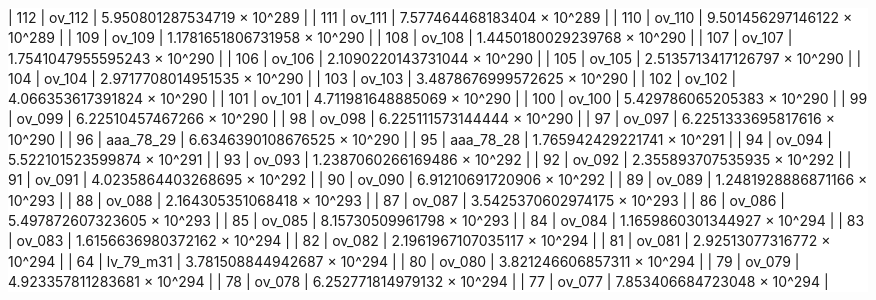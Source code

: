 | 112 | ov_112 | 5.950801287534719 × 10^289 |
| 111 | ov_111 | 7.577464468183404 × 10^289 |
| 110 | ov_110 | 9.501456297146122 × 10^289 |
| 109 | ov_109 | 1.1781651806731958 × 10^290 |
| 108 | ov_108 | 1.4450180029239768 × 10^290 |
| 107 | ov_107 | 1.7541047955595243 × 10^290 |
| 106 | ov_106 | 2.1090220143731044 × 10^290 |
| 105 | ov_105 | 2.5135713417126797 × 10^290 |
| 104 | ov_104 | 2.9717708014951535 × 10^290 |
| 103 | ov_103 | 3.4878676999572625 × 10^290 |
| 102 | ov_102 | 4.066353617391824 × 10^290 |
| 101 | ov_101 | 4.711981648885069 × 10^290 |
| 100 | ov_100 | 5.429786065205383 × 10^290 |
| 99 | ov_099 | 6.22510457467266 × 10^290 |
| 98 | ov_098 | 6.225111573144444 × 10^290 |
| 97 | ov_097 | 6.2251333695817616 × 10^290 |
| 96 | aaa_78_29 | 6.6346390108676525 × 10^290 |
| 95 | aaa_78_28 | 1.765942429221741 × 10^291 |
| 94 | ov_094 | 5.522101523599874 × 10^291 |
| 93 | ov_093 | 1.2387060266169486 × 10^292 |
| 92 | ov_092 | 2.355893707535935 × 10^292 |
| 91 | ov_091 | 4.0235864403268695 × 10^292 |
| 90 | ov_090 | 6.91210691720906 × 10^292 |
| 89 | ov_089 | 1.2481928886871166 × 10^293 |
| 88 | ov_088 | 2.164305351068418 × 10^293 |
| 87 | ov_087 | 3.5425370602974175 × 10^293 |
| 86 | ov_086 | 5.497872607323605 × 10^293 |
| 85 | ov_085 | 8.15730509961798 × 10^293 |
| 84 | ov_084 | 1.1659860301344927 × 10^294 |
| 83 | ov_083 | 1.6156636980372162 × 10^294 |
| 82 | ov_082 | 2.1961967107035117 × 10^294 |
| 81 | ov_081 | 2.92513077316772 × 10^294 |
| 64 | lv_79_m31 | 3.781508844942687 × 10^294 |
| 80 | ov_080 | 3.821246606857311 × 10^294 |
| 79 | ov_079 | 4.923357811283681 × 10^294 |
| 78 | ov_078 | 6.252771814979132 × 10^294 |
| 77 | ov_077 | 7.853406684723048 × 10^294 |